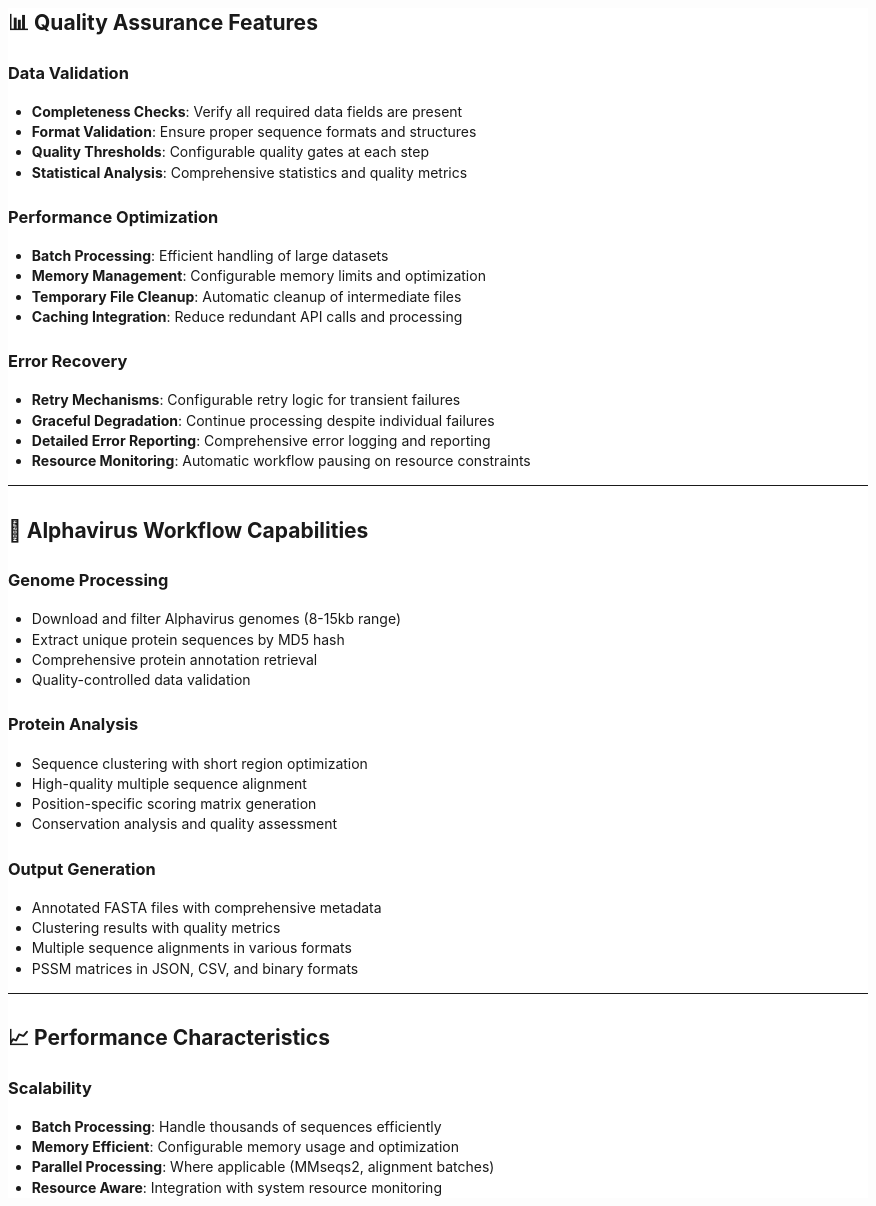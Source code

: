 
## 📊 Quality Assurance Features

### Data Validation
- **Completeness Checks**: Verify all required data fields are present
- **Format Validation**: Ensure proper sequence formats and structures
- **Quality Thresholds**: Configurable quality gates at each step
- **Statistical Analysis**: Comprehensive statistics and quality metrics

### Performance Optimization
- **Batch Processing**: Efficient handling of large datasets
- **Memory Management**: Configurable memory limits and optimization
- **Temporary File Cleanup**: Automatic cleanup of intermediate files
- **Caching Integration**: Reduce redundant API calls and processing

### Error Recovery
- **Retry Mechanisms**: Configurable retry logic for transient failures
- **Graceful Degradation**: Continue processing despite individual failures
- **Detailed Error Reporting**: Comprehensive error logging and reporting
- **Resource Monitoring**: Automatic workflow pausing on resource constraints

---

## 🎯 Alphavirus Workflow Capabilities

### Genome Processing
- Download and filter Alphavirus genomes (8-15kb range)
- Extract unique protein sequences by MD5 hash
- Comprehensive protein annotation retrieval
- Quality-controlled data validation

### Protein Analysis
- Sequence clustering with short region optimization
- High-quality multiple sequence alignment
- Position-specific scoring matrix generation
- Conservation analysis and quality assessment

### Output Generation
- Annotated FASTA files with comprehensive metadata
- Clustering results with quality metrics
- Multiple sequence alignments in various formats
- PSSM matrices in JSON, CSV, and binary formats

---

## 📈 Performance Characteristics

### Scalability
- **Batch Processing**: Handle thousands of sequences efficiently
- **Memory Efficient**: Configurable memory usage and optimization
- **Parallel Processing**: Where applicable (MMseqs2, alignment batches)
- **Resource Aware**: Integration with system resource monitoring
